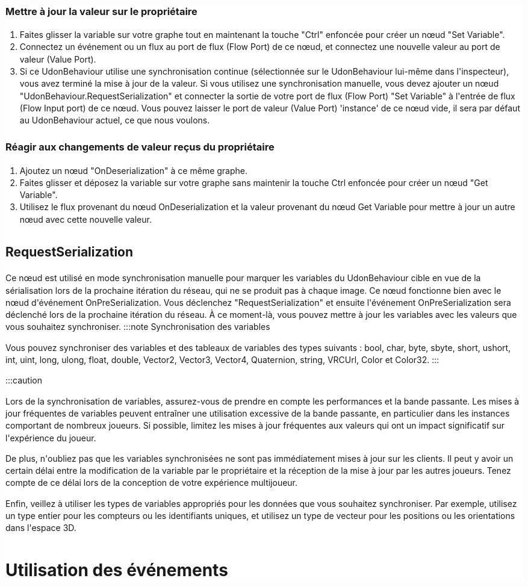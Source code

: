 ### Mettre à jour la valeur sur le propriétaire
1. Faites glisser la variable sur votre graphe tout en maintenant la touche "Ctrl" enfoncée pour créer un nœud "Set Variable".
2. Connectez un événement ou un flux au port de flux (Flow Port) de ce nœud, et connectez une nouvelle valeur au port de valeur (Value Port).
3. Si ce UdonBehaviour utilise une synchronisation continue (sélectionnée sur le UdonBehaviour lui-même dans l'inspecteur), vous avez terminé la mise à jour de la valeur. Si vous utilisez une synchronisation manuelle, vous devez ajouter un nœud "UdonBehaviour.RequestSerialization" et connecter la sortie de votre port de flux (Flow Port) "Set Variable" à l'entrée de flux (Flow Input port) de ce nœud. Vous pouvez laisser le port de valeur (Value Port) 'instance' de ce nœud vide, il sera par défaut au UdonBehaviour actuel, ce que nous voulons.

### Réagir aux changements de valeur reçus du propriétaire
1. Ajoutez un nœud "OnDeserialization" à ce même graphe.
2. Faites glisser et déposez la variable sur votre graphe sans maintenir la touche Ctrl enfoncée pour créer un nœud "Get Variable".
3. Utilisez le flux provenant du nœud OnDeserialization et la valeur provenant du nœud Get Variable pour mettre à jour un autre nœud avec cette nouvelle valeur.

## RequestSerialization
Ce nœud est utilisé en mode synchronisation manuelle pour marquer les variables du UdonBehaviour cible en vue de la sérialisation lors de la prochaine itération du réseau, qui ne se produit pas à chaque image. Ce nœud fonctionne bien avec le nœud d'événement OnPreSerialization. Vous déclenchez "RequestSerialization" et ensuite l'événement OnPreSerialization sera déclenché lors de la prochaine itération du réseau. À ce moment-là, vous pouvez mettre à jour les variables avec les valeurs que vous souhaitez synchroniser.
:::note Synchronisation des variables

Vous pouvez synchroniser des variables et des tableaux de variables des types suivants : bool, char, byte, sbyte, short, ushort, int, uint, long, ulong, float, double, Vector2, Vector3, Vector4, Quaternion, string, VRCUrl, Color et Color32.
:::

:::caution

Lors de la synchronisation de variables, assurez-vous de prendre en compte les performances et la bande passante. Les mises à jour fréquentes de variables peuvent entraîner une utilisation excessive de la bande passante, en particulier dans les instances comportant de nombreux joueurs. Si possible, limitez les mises à jour fréquentes aux valeurs qui ont un impact significatif sur l'expérience du joueur.

De plus, n'oubliez pas que les variables synchronisées ne sont pas immédiatement mises à jour sur les clients. Il peut y avoir un certain délai entre la modification de la variable par le propriétaire et la réception de la mise à jour par les autres joueurs. Tenez compte de ce délai lors de la conception de votre expérience multijoueur.

Enfin, veillez à utiliser les types de variables appropriés pour les données que vous souhaitez synchroniser. Par exemple, utilisez un type entier pour les compteurs ou les identifiants uniques, et utilisez un type de vecteur pour les positions ou les orientations dans l'espace 3D.

# Utilisation des événements
